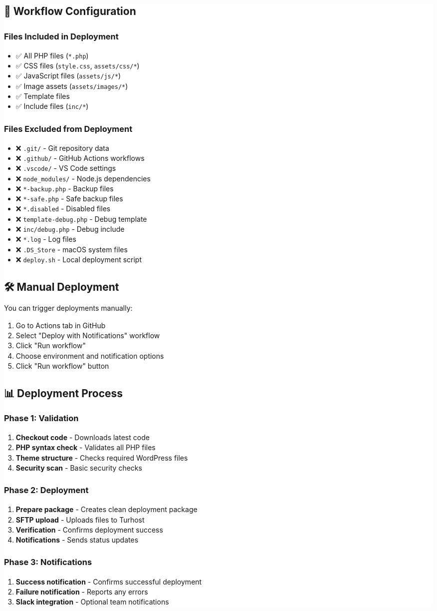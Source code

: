 ## 🔧 Workflow Configuration

### Files Included in Deployment
- ✅ All PHP files (`*.php`)
- ✅ CSS files (`style.css`, `assets/css/*`)
- ✅ JavaScript files (`assets/js/*`)
- ✅ Image assets (`assets/images/*`)
- ✅ Template files
- ✅ Include files (`inc/*`)

### Files Excluded from Deployment
- ❌ `.git/` - Git repository data
- ❌ `.github/` - GitHub Actions workflows
- ❌ `.vscode/` - VS Code settings
- ❌ `node_modules/` - Node.js dependencies
- ❌ `*-backup.php` - Backup files
- ❌ `*-safe.php` - Safe backup files
- ❌ `*.disabled` - Disabled files
- ❌ `template-debug.php` - Debug template
- ❌ `inc/debug.php` - Debug include
- ❌ `*.log` - Log files
- ❌ `.DS_Store` - macOS system files
- ❌ `deploy.sh` - Local deployment script

## 🛠️ Manual Deployment

You can trigger deployments manually:

1. Go to Actions tab in GitHub
2. Select "Deploy with Notifications" workflow
3. Click "Run workflow"
4. Choose environment and notification options
5. Click "Run workflow" button

## 📊 Deployment Process

### Phase 1: Validation
1. **Checkout code** - Downloads latest code
2. **PHP syntax check** - Validates all PHP files
3. **Theme structure** - Checks required WordPress files
4. **Security scan** - Basic security checks

### Phase 2: Deployment
1. **Prepare package** - Creates clean deployment package
2. **SFTP upload** - Uploads files to Turhost
3. **Verification** - Confirms deployment success
4. **Notifications** - Sends status updates

### Phase 3: Notifications
1. **Success notification** - Confirms successful deployment
2. **Failure notification** - Reports any errors
3. **Slack integration** - Optional team notifications
